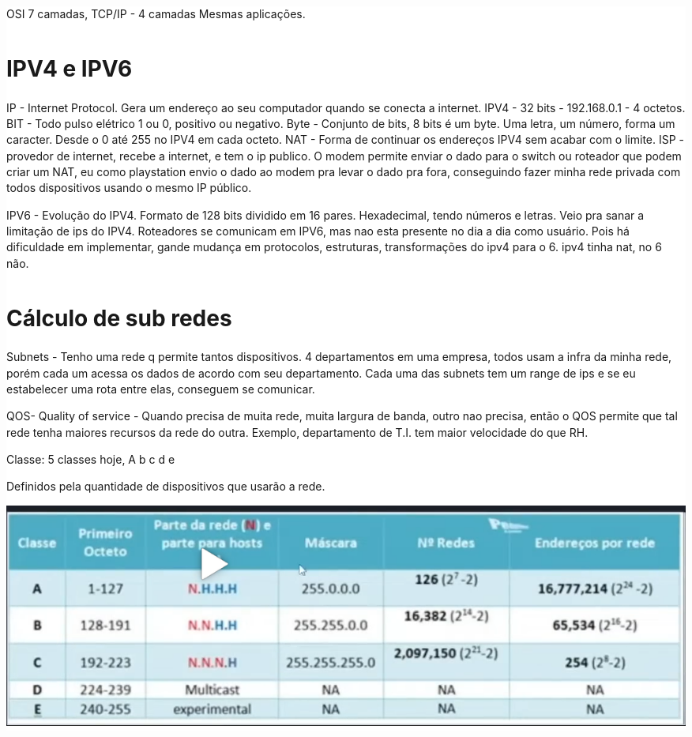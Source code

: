 
OSI 7 camadas, TCP/IP - 4 camadas
Mesmas aplicações.

# IPV4 e IPV6 #

IP - Internet Protocol. Gera um endereço ao seu computador quando se conecta a internet.
IPV4 - 32 bits - 192.168.0.1 - 4 octetos. 
BIT - Todo pulso elétrico 1 ou 0, positivo ou negativo.
Byte - Conjunto de bits, 8 bits é um byte. Uma letra, um número, forma um caracter.
Desde o 0 até 255 no IPV4 em cada octeto.
NAT - Forma de continuar os endereços IPV4 sem acabar com o limite. ISP - provedor de internet, recebe a internet, e tem o ip publico. O modem permite enviar o dado para o switch ou roteador que podem criar um NAT, eu como playstation envio o dado ao modem pra levar o dado pra fora, conseguindo fazer minha rede privada com todos dispositivos usando o mesmo IP público.

IPV6 - Evolução do IPV4.
Formato de 128 bits dividido em 16 pares. Hexadecimal, tendo números e letras.
Veio pra sanar a limitação de ips do IPV4. 
Roteadores se comunicam em IPV6, mas nao esta presente no dia a dia como usuário. Pois há dificuldade em implementar, gande mudança em protocolos, estruturas, transformações do ipv4 para o 6. ipv4 tinha nat, no 6 não. 

# Cálculo de sub redes #

Subnets - Tenho uma rede q permite tantos dispositivos. 4 departamentos em uma empresa, todos usam a infra da minha rede, porém cada um acessa os dados de acordo com seu departamento. Cada uma das subnets tem um range de ips e se eu estabelecer uma rota entre elas, conseguem se comunicar.

QOS- Quality of service - Quando precisa de muita rede, muita largura de banda, outro nao precisa, então o QOS permite que tal rede tenha maiores recursos da rede do outra. Exemplo, departamento de T.I. tem maior velocidade do que RH.

Classe: 5 classes hoje, A b c d e

Definidos pela quantidade de dispositivos que usarão a rede.

![alt text](image.png)
